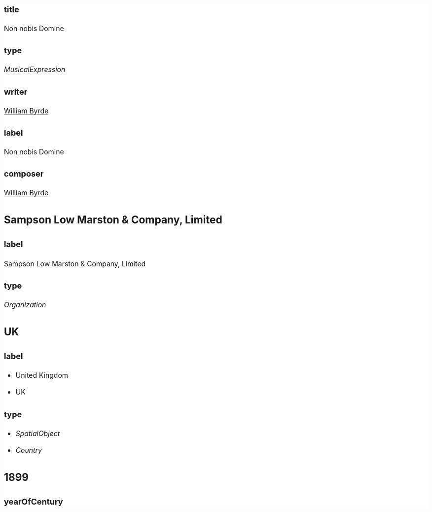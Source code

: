 ### title


Non nobis Domine

### type


*MusicalExpression*

### writer


[William Byrde](#William-Byrde)

### label


Non nobis Domine

### composer


[William Byrde](#William-Byrde)

## Sampson Low Marston & Company, Limited

### label


Sampson Low Marston & Company, Limited

### type


*Organization*

## UK

### label

 - United Kingdom

 - UK

### type

 - *SpatialObject*

 - *Country*

## 1899

### yearOfCentury
